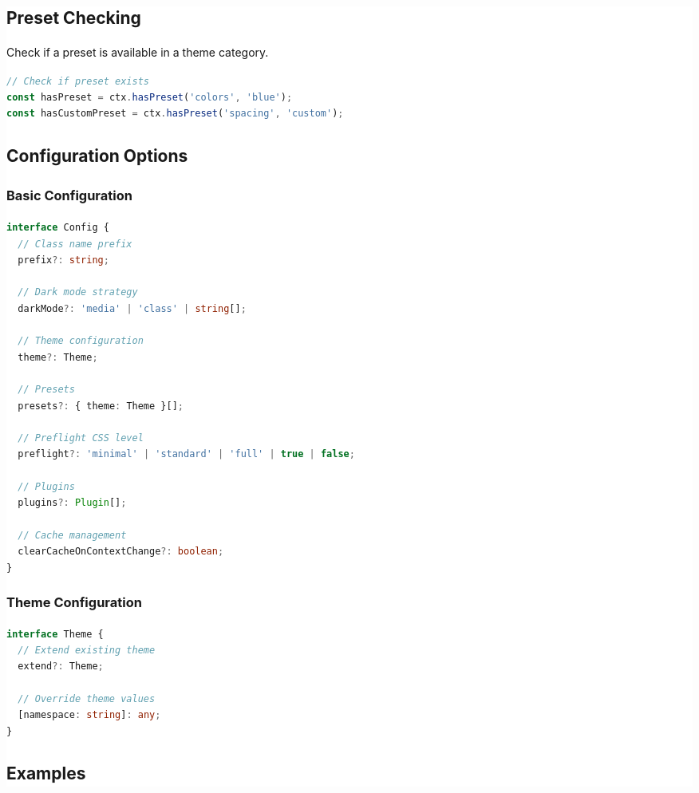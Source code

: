 ## Preset Checking

Check if a preset is available in a theme category.

```typescript
// Check if preset exists
const hasPreset = ctx.hasPreset('colors', 'blue');
const hasCustomPreset = ctx.hasPreset('spacing', 'custom');
```

## Configuration Options

### Basic Configuration

```typescript
interface Config {
  // Class name prefix
  prefix?: string;
  
  // Dark mode strategy
  darkMode?: 'media' | 'class' | string[];
  
  // Theme configuration
  theme?: Theme;
  
  // Presets
  presets?: { theme: Theme }[];
  
  // Preflight CSS level
  preflight?: 'minimal' | 'standard' | 'full' | true | false;
  
  // Plugins
  plugins?: Plugin[];
  
  // Cache management
  clearCacheOnContextChange?: boolean;
}
```

### Theme Configuration

```typescript
interface Theme {
  // Extend existing theme
  extend?: Theme;
  
  // Override theme values
  [namespace: string]: any;
}
```

## Examples
